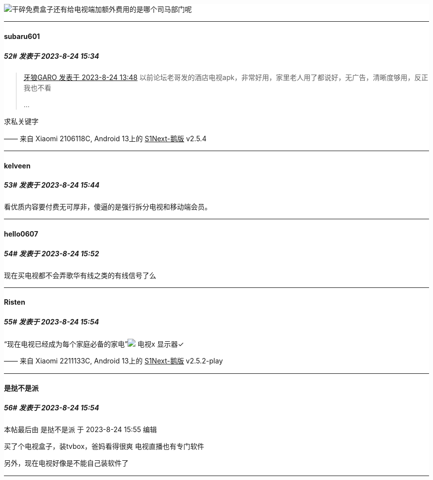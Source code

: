 <img src="https://static.saraba1st.com/image/smiley/face2017/067.png" referrerpolicy="no-referrer">干碎免费盒子还有给电视端加额外费用的是哪个司马部门呢

*****

####  subaru601  
##### 52#       发表于 2023-8-24 15:34

<blockquote><a href="httphttps://bbs.saraba1st.com/2b/forum.php?mod=redirect&amp;goto=findpost&amp;pid=62146889&amp;ptid=2149691" target="_blank">牙狼GARO 发表于 2023-8-24 13:48</a>
以前论坛老哥发的酒店电视apk，非常好用，家里老人用了都说好，无广告，清晰度够用，反正我也不看

 ...</blockquote>
求私关键字

—— 来自 Xiaomi 2106118C, Android 13上的 [S1Next-鹅版](https://github.com/ykrank/S1-Next/releases) v2.5.4

*****

####  kelveen  
##### 53#       发表于 2023-8-24 15:44

看优质内容要付费无可厚非，傻逼的是强行拆分电视和移动端会员。

*****

####  hello0607  
##### 54#       发表于 2023-8-24 15:52

现在买电视都不会弄歌华有线之类的有线信号了么

*****

####  Risten  
##### 55#       发表于 2023-8-24 15:54

“现在电视已经成为每个家庭必备的家电”<img src="https://static.saraba1st.com/image/smiley/face2017/047.png" referrerpolicy="no-referrer">
电视x
显示器✓

—— 来自 Xiaomi 2211133C, Android 13上的 [S1Next-鹅版](https://github.com/ykrank/S1-Next/releases) v2.5.2-play

*****

####  是挞不是派  
##### 56#       发表于 2023-8-24 15:54

 本帖最后由 是挞不是派 于 2023-8-24 15:55 编辑 

买了个电视盒子，装tvbox，爸妈看得很爽
电视直播也有专门软件

另外，现在电视好像是不能自己装软件了

*****
